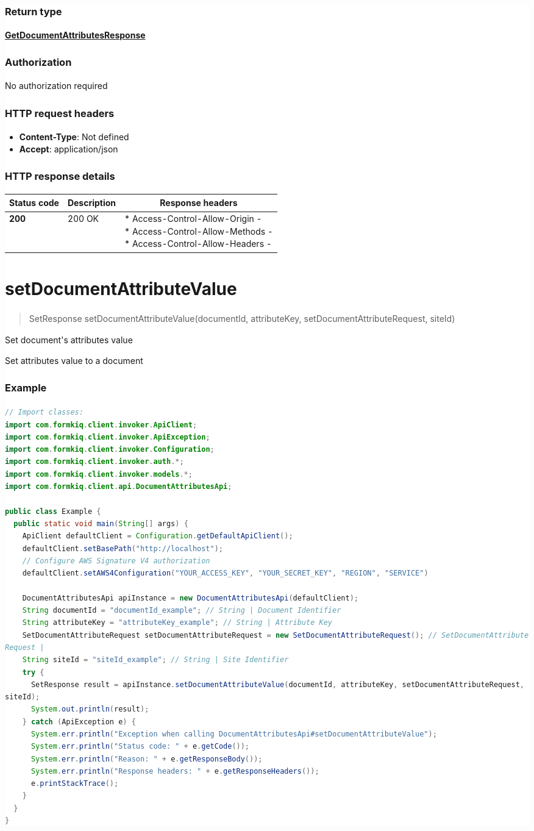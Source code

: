 ### Return type

[**GetDocumentAttributesResponse**](GetDocumentAttributesResponse.md)

### Authorization

No authorization required

### HTTP request headers

 - **Content-Type**: Not defined
 - **Accept**: application/json

### HTTP response details
| Status code | Description | Response headers |
|-------------|-------------|------------------|
| **200** | 200 OK |  * Access-Control-Allow-Origin -  <br>  * Access-Control-Allow-Methods -  <br>  * Access-Control-Allow-Headers -  <br>  |

<a id="setDocumentAttributeValue"></a>
# **setDocumentAttributeValue**
> SetResponse setDocumentAttributeValue(documentId, attributeKey, setDocumentAttributeRequest, siteId)

Set document&#39;s attributes value

Set attributes value to a document

### Example
```java
// Import classes:
import com.formkiq.client.invoker.ApiClient;
import com.formkiq.client.invoker.ApiException;
import com.formkiq.client.invoker.Configuration;
import com.formkiq.client.invoker.auth.*;
import com.formkiq.client.invoker.models.*;
import com.formkiq.client.api.DocumentAttributesApi;

public class Example {
  public static void main(String[] args) {
    ApiClient defaultClient = Configuration.getDefaultApiClient();
    defaultClient.setBasePath("http://localhost");
    // Configure AWS Signature V4 authorization
    defaultClient.setAWS4Configuration("YOUR_ACCESS_KEY", "YOUR_SECRET_KEY", "REGION", "SERVICE")
    
    DocumentAttributesApi apiInstance = new DocumentAttributesApi(defaultClient);
    String documentId = "documentId_example"; // String | Document Identifier
    String attributeKey = "attributeKey_example"; // String | Attribute Key
    SetDocumentAttributeRequest setDocumentAttributeRequest = new SetDocumentAttributeRequest(); // SetDocumentAttributeRequest | 
    String siteId = "siteId_example"; // String | Site Identifier
    try {
      SetResponse result = apiInstance.setDocumentAttributeValue(documentId, attributeKey, setDocumentAttributeRequest, siteId);
      System.out.println(result);
    } catch (ApiException e) {
      System.err.println("Exception when calling DocumentAttributesApi#setDocumentAttributeValue");
      System.err.println("Status code: " + e.getCode());
      System.err.println("Reason: " + e.getResponseBody());
      System.err.println("Response headers: " + e.getResponseHeaders());
      e.printStackTrace();
    }
  }
}
```